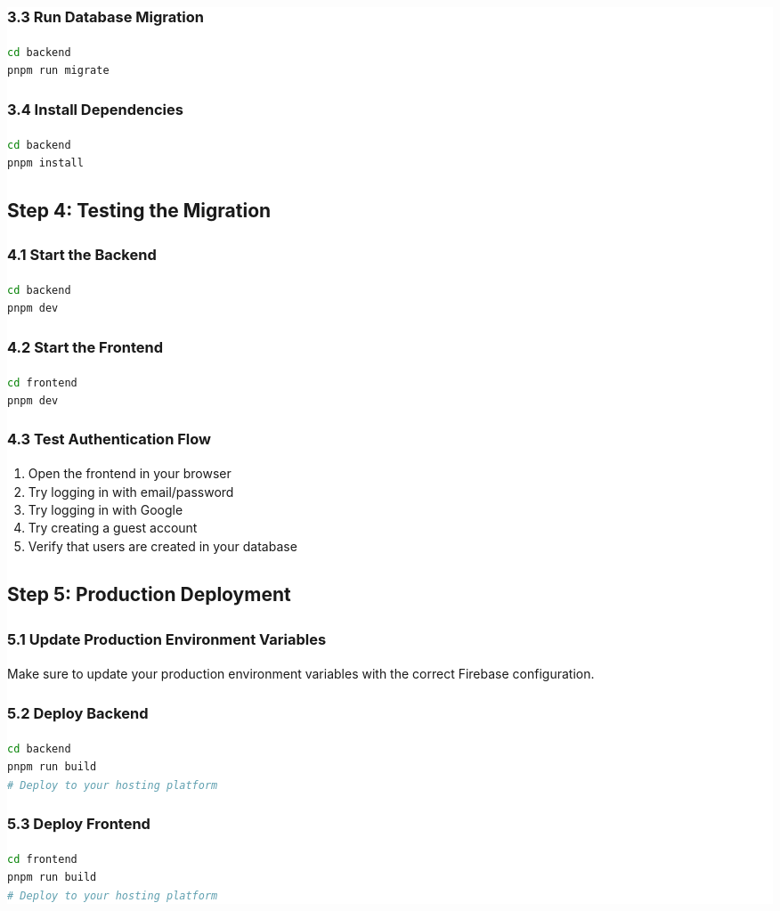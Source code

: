 ### 3.3 Run Database Migration
```bash
cd backend
pnpm run migrate
```

### 3.4 Install Dependencies
```bash
cd backend
pnpm install
```

## Step 4: Testing the Migration

### 4.1 Start the Backend
```bash
cd backend
pnpm dev
```

### 4.2 Start the Frontend
```bash
cd frontend
pnpm dev
```

### 4.3 Test Authentication Flow
1. Open the frontend in your browser
2. Try logging in with email/password
3. Try logging in with Google
4. Try creating a guest account
5. Verify that users are created in your database

## Step 5: Production Deployment

### 5.1 Update Production Environment Variables
Make sure to update your production environment variables with the correct Firebase configuration.

### 5.2 Deploy Backend
```bash
cd backend
pnpm run build
# Deploy to your hosting platform
```

### 5.3 Deploy Frontend
```bash
cd frontend
pnpm run build
# Deploy to your hosting platform
```
